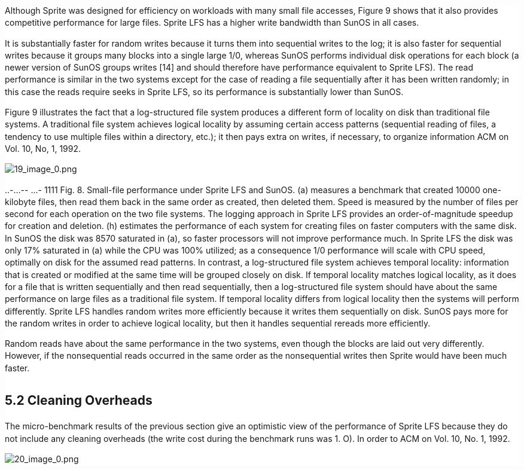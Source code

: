 Although Sprite was designed for efficiency on workloads with many small file accesses, Figure 9 shows that it also provides competitive performance for large files. Sprite LFS has a higher write bandwidth than SunOS in all cases.

It is substantially faster for random writes because it turns them into sequential writes to the log; it is also faster for sequential writes because it groups many blocks into a single large 1/0, whereas SunOS performs individual disk operations for each block (a newer version of SunOS groups writes
[14] and should therefore have performance equivalent to Sprite LFS). The read performance is similar in the two systems except for the case of reading a file sequentially after it has been written randomly; in this case the reads require seeks in Sprite LFS, so its performance is substantially lower than SunOS.

Figure 9 illustrates the fact that a log-structured file system produces a different form of locality on disk than traditional file systems. A traditional file system achieves logical locality by assuming certain access patterns
(sequential reading of files, a tendency to use multiple files within a directory, etc.); it then pays extra on writes, if necessary, to organize information ACM  on   Vol. 10, No, 1,  1992.

![19_image_0.png](19_image_0.png)

..-...--
...-
1111 
Fig. 8. Small-file performance under Sprite LFS and SunOS. (a) measures a benchmark that created 10000 one-kilobyte files, then read them back in the same order as created, then deleted them. Speed is measured by the number of files per second for each operation on the two file systems. The logging approach in Sprite LFS provides an order-of-magnitude speedup for creation and deletion. (h) estimates the performance of each system for creating files on faster computers with the same disk. In SunOS the disk was 8570 saturated in (a), so faster processors will not improve performance much. In Sprite LFS the disk was only 17% saturated in (a) while the CPU was 100% utilized; as a consequence 1/0 performance will scale with CPU speed,
optimally on disk for the assumed read patterns. In contrast, a log-structured file system achieves temporal locality: information that is created or modified at the same time will be grouped closely on disk. If temporal locality matches logical locality, as it does for a file that is written sequentially and then read sequentially, then a log-structured file system should have about the same performance on large files as a traditional file system. If temporal locality differs from logical locality then the systems will perform differently. Sprite LFS handles random writes more efficiently because it writes them sequentially on disk. SunOS pays more for the random writes in order to achieve logical locality, but then it handles sequential rereads more efficiently.

Random reads have about the same performance in the two systems, even though the blocks are laid out very differently. However, if the nonsequential reads occurred in the same order as the nonsequential writes then Sprite would have been much faster.

## 5.2 Cleaning Overheads

The micro-benchmark results of the previous section give an optimistic view of the performance of Sprite LFS because they do not include any cleaning overheads (the write cost during the benchmark runs was 1. O). In order to ACM  on   Vol. 10, No. 1,  1992.

![20_image_0.png](20_image_0.png)
